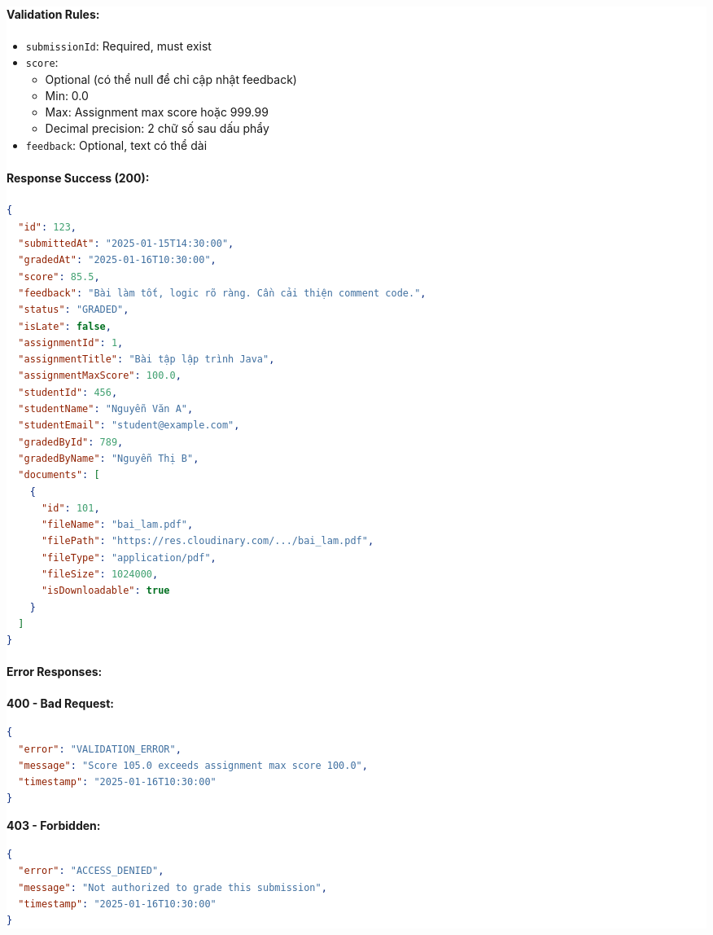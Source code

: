#### **Validation Rules:**
- `submissionId`: Required, must exist
- `score`: 
  - Optional (có thể null để chỉ cập nhật feedback)
  - Min: 0.0
  - Max: Assignment max score hoặc 999.99
  - Decimal precision: 2 chữ số sau dấu phẩy
- `feedback`: Optional, text có thể dài

#### **Response Success (200):**
```json
{
  "id": 123,
  "submittedAt": "2025-01-15T14:30:00",
  "gradedAt": "2025-01-16T10:30:00",
  "score": 85.5,
  "feedback": "Bài làm tốt, logic rõ ràng. Cần cải thiện comment code.",
  "status": "GRADED",
  "isLate": false,
  "assignmentId": 1,
  "assignmentTitle": "Bài tập lập trình Java",
  "assignmentMaxScore": 100.0,
  "studentId": 456,
  "studentName": "Nguyễn Văn A",
  "studentEmail": "student@example.com",
  "gradedById": 789,
  "gradedByName": "Nguyễn Thị B",
  "documents": [
    {
      "id": 101,
      "fileName": "bai_lam.pdf",
      "filePath": "https://res.cloudinary.com/.../bai_lam.pdf",
      "fileType": "application/pdf",
      "fileSize": 1024000,
      "isDownloadable": true
    }
  ]
}
```

#### **Error Responses:**

**400 - Bad Request:**
```json
{
  "error": "VALIDATION_ERROR",
  "message": "Score 105.0 exceeds assignment max score 100.0",
  "timestamp": "2025-01-16T10:30:00"
}
```

**403 - Forbidden:**
```json
{
  "error": "ACCESS_DENIED", 
  "message": "Not authorized to grade this submission",
  "timestamp": "2025-01-16T10:30:00"
}
```
